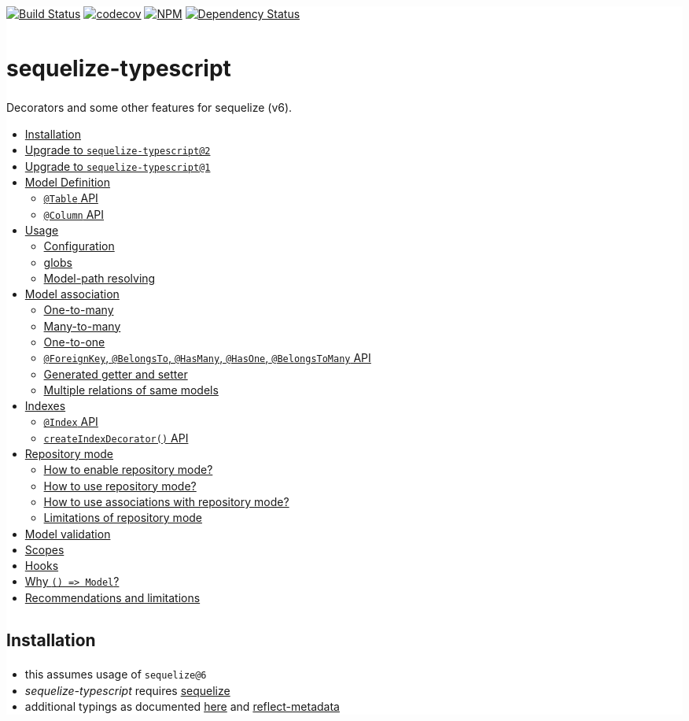 [![Build Status](https://github.com/RobinBuschmann/sequelize-typescript/workflows/Node.js%20CI/badge.svg)](https://github.com/RobinBuschmann/sequelize-typescript/actions?query=workflow%3A%22Node.js+CI%22)
[![codecov](https://codecov.io/gh/RobinBuschmann/sequelize-typescript/branch/master/graph/badge.svg)](https://codecov.io/gh/RobinBuschmann/sequelize-typescript)
[![NPM](https://img.shields.io/npm/v/sequelize-typescript.svg)](https://www.npmjs.com/package/sequelize-typescript)
[![Dependency Status](https://img.shields.io/david/RobinBuschmann/sequelize-typescript.svg)](https://www.npmjs.com/package/sequelize-typescript)

# sequelize-typescript
Decorators and some other features for sequelize (v6).

 - [Installation](#installation)
 - [Upgrade to `sequelize-typescript@2`](#upgrade-to-sequelize-typescript2)
 - [Upgrade to `sequelize-typescript@1`](#upgrade-to-sequelize-typescript1)
 - [Model Definition](#model-definition)
   - [`@Table` API](#table-api)
   - [`@Column` API](#column-api)
 - [Usage](#usage)
   - [Configuration](#configuration)
   - [globs](#globs)
   - [Model-path resolving](#model-path-resolving)
 - [Model association](#model-association)
   - [One-to-many](#one-to-many)
   - [Many-to-many](#many-to-many)
   - [One-to-one](#one-to-one)
   - [`@ForeignKey`, `@BelongsTo`, `@HasMany`, `@HasOne`, `@BelongsToMany` API](#foreignkey-belongsto-hasmany-hasone-belongstomany-api)
   - [Generated getter and setter](#type-safe-usage-of-auto-generated-functions)
   - [Multiple relations of same models](#multiple-relations-of-same-models)
 - [Indexes](#indexes)
   - [`@Index` API](#index)
   - [`createIndexDecorator()` API](#createindexdecorator)
 - [Repository mode](#repository-mode)
   - [How to enable repository mode?](#how-to-enable-repository-mode)
   - [How to use repository mode?](#how-to-use-repository-mode)
   - [How to use associations with repository mode?](#how-to-use-associations-with-repository-mode)
   - [Limitations of repository mode](#limitations-of-repository-mode)
 - [Model validation](#model-validation)
 - [Scopes](#scopes)
 - [Hooks](#hooks)
 - [Why `() => Model`?](#user-content-why---model)
 - [Recommendations and limitations](#recommendations-and-limitations)

## Installation

- this assumes usage of `sequelize@6`
- *sequelize-typescript* requires [sequelize](https://github.com/sequelize/sequelize)
- additional typings as documented [here](https://sequelize.org/master/manual/typescript.html) and [reflect-metadata](https://www.npmjs.com/package/reflect-metadata)
